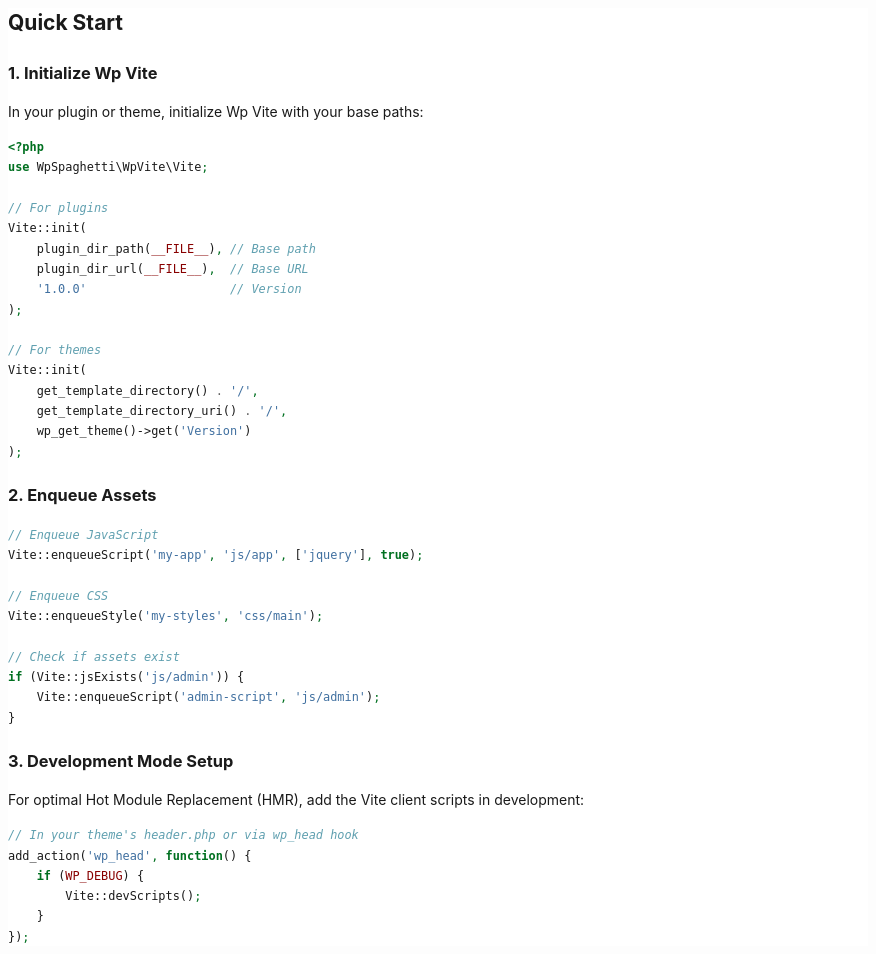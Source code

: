 ## Quick Start

### 1. Initialize Wp Vite

In your plugin or theme, initialize Wp Vite with your base paths:

```php
<?php
use WpSpaghetti\WpVite\Vite;

// For plugins
Vite::init(
    plugin_dir_path(__FILE__), // Base path
    plugin_dir_url(__FILE__),  // Base URL
    '1.0.0'                    // Version
);

// For themes
Vite::init(
    get_template_directory() . '/',
    get_template_directory_uri() . '/',
    wp_get_theme()->get('Version')
);
```

### 2. Enqueue Assets

```php
// Enqueue JavaScript
Vite::enqueueScript('my-app', 'js/app', ['jquery'], true);

// Enqueue CSS
Vite::enqueueStyle('my-styles', 'css/main');

// Check if assets exist
if (Vite::jsExists('js/admin')) {
    Vite::enqueueScript('admin-script', 'js/admin');
}
```

### 3. Development Mode Setup

For optimal Hot Module Replacement (HMR), add the Vite client scripts in development:

```php
// In your theme's header.php or via wp_head hook
add_action('wp_head', function() {
    if (WP_DEBUG) {
        Vite::devScripts();
    }
});
```
